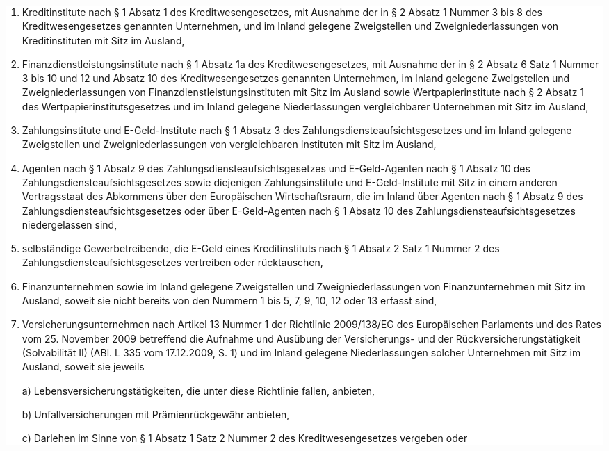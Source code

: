 1.  Kreditinstitute nach § 1 Absatz 1 des Kreditwesengesetzes, mit
    Ausnahme der in § 2 Absatz 1 Nummer 3 bis 8 des Kreditwesengesetzes
    genannten Unternehmen, und im Inland gelegene Zweigstellen und
    Zweigniederlassungen von Kreditinstituten mit Sitz im Ausland,


2.  Finanzdienstleistungsinstitute nach § 1 Absatz 1a des
    Kreditwesengesetzes, mit Ausnahme der in § 2 Absatz 6 Satz 1 Nummer 3
    bis 10 und 12 und Absatz 10 des Kreditwesengesetzes genannten
    Unternehmen, im Inland gelegene Zweigstellen und Zweigniederlassungen
    von Finanzdienstleistungsinstituten mit Sitz im Ausland sowie
    Wertpapierinstitute nach § 2 Absatz 1 des Wertpapierinstitutsgesetzes
    und im Inland gelegene Niederlassungen vergleichbarer Unternehmen mit
    Sitz im Ausland,


3.  Zahlungsinstitute und E-Geld-Institute nach § 1 Absatz 3 des
    Zahlungsdiensteaufsichtsgesetzes und im Inland gelegene Zweigstellen
    und Zweigniederlassungen von vergleichbaren Instituten mit Sitz im
    Ausland,


4.  Agenten nach § 1 Absatz 9 des Zahlungsdiensteaufsichtsgesetzes und
    E-Geld-Agenten nach § 1 Absatz 10 des Zahlungsdiensteaufsichtsgesetzes
    sowie diejenigen Zahlungsinstitute und E-Geld-Institute mit Sitz in
    einem anderen Vertragsstaat des Abkommens über den Europäischen
    Wirtschaftsraum, die im Inland über Agenten nach § 1 Absatz 9 des
    Zahlungsdiensteaufsichtsgesetzes oder über E-Geld-Agenten nach § 1
    Absatz 10 des Zahlungsdiensteaufsichtsgesetzes niedergelassen sind,


5.  selbständige Gewerbetreibende, die E-Geld eines Kreditinstituts nach
    § 1 Absatz 2 Satz 1 Nummer 2 des Zahlungsdiensteaufsichtsgesetzes
    vertreiben oder rücktauschen,


6.  Finanzunternehmen sowie im Inland gelegene Zweigstellen und
    Zweigniederlassungen von Finanzunternehmen mit Sitz im Ausland, soweit
    sie nicht bereits von den Nummern 1 bis 5, 7, 9, 10, 12 oder 13
    erfasst sind,


7.  Versicherungsunternehmen nach Artikel 13 Nummer 1 der Richtlinie
    2009/138/EG des Europäischen Parlaments und des Rates vom 25. November
    2009 betreffend die Aufnahme und Ausübung der Versicherungs- und der
    Rückversicherungstätigkeit (Solvabilität II) (ABl. L 335 vom
    17\.12.2009, S. 1) und im Inland gelegene Niederlassungen solcher
    Unternehmen mit Sitz im Ausland, soweit sie jeweils

    a)  Lebensversicherungstätigkeiten, die unter diese Richtlinie fallen,
        anbieten,


    b)  Unfallversicherungen mit Prämienrückgewähr anbieten,


    c)  Darlehen im Sinne von § 1 Absatz 1 Satz 2 Nummer 2 des
        Kreditwesengesetzes vergeben oder
